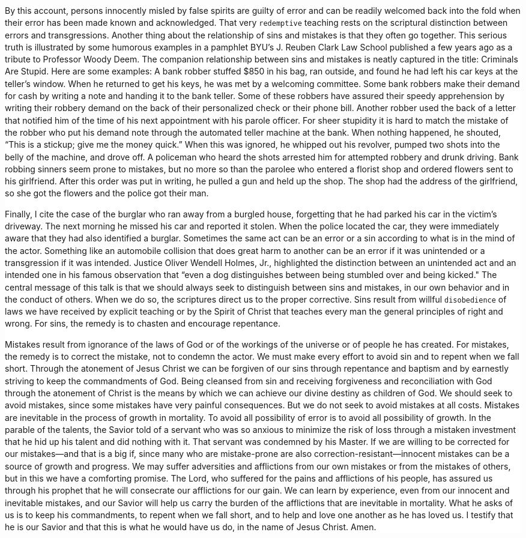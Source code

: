 By this account, persons innocently misled by false spirits are guilty of error and can be readily welcomed back into the fold when their error has been made known and acknowledged. That very `redemptive` teaching rests on the scriptural distinction between errors and transgressions. Another thing about the relationship of sins and mistakes is that they often go together. This serious truth is illustrated by some humorous examples in a pamphlet BYU’s J. Reuben Clark Law School published a few years ago as a tribute to Professor Woody Deem. The companion relationship between sins and mistakes is neatly captured in the title: Criminals Are Stupid. Here are some examples: A bank robber stuffed $850 in his bag, ran outside, and found he had left his car keys at the teller’s window. When he returned to get his keys, he was met by a welcoming committee. Some bank robbers make their demand for cash by writing a note and handing it to the bank teller. Some of these robbers have assured their speedy apprehension by writing their robbery demand on the back of their personalized check or their phone bill. Another robber used the back of a letter that notified him of the time of his next appointment with his parole officer. For sheer stupidity it is hard to match the mistake of the robber who put his demand note through the automated teller machine at the bank. When nothing happened, he shouted, “This is a stickup; give me the money quick.” When this was ignored, he whipped out his revolver, pumped two shots into the belly of the machine, and drove off. A policeman who heard the shots arrested him for attempted robbery and drunk driving. Bank robbing sinners seem prone to mistakes, but no more so than the parolee who entered a florist shop and ordered flowers sent to his girlfriend. After this order was put in writing, he pulled a gun and held up the shop. The shop had the address of the girlfriend, so she got the flowers and the police got their man. 

Finally, I cite the case of the burglar who ran away from a burgled house, forgetting that he had parked his car in the victim’s driveway. The next morning he missed his car and reported it stolen. When the police located the car, they were immediately aware that they had also identified a burglar. Sometimes the same act can be an error or a sin according to what is in the mind of the actor. Something like an automobile collision that does great harm to another can be an error if it was unintended or a transgression if it was intended. Justice Oliver Wendell Holmes, Jr., highlighted the distinction between an unintended act and an intended one in his famous observation that “even a dog distinguishes between being stumbled over and being kicked." The central message of this talk is that we should always seek to distinguish between sins and mistakes, in our own behavior and in the conduct of others. When we do so, the scriptures direct us to the proper corrective. Sins result from willful `disobedience` of laws we have received by explicit teaching or by the Spirit of Christ that teaches every man the general principles of right and wrong. For sins, the remedy is to chasten and encourage repentance. 

Mistakes result from ignorance of the laws of God or of the workings of the universe or of people he has created. For mistakes, the remedy is to correct the mistake, not to condemn the actor. We must make every effort to avoid sin and to repent when we fall short. Through the atonement of Jesus Christ we can be forgiven of our sins through repentance and baptism and by earnestly striving to keep the commandments of God. Being cleansed from sin and receiving forgiveness and reconciliation with God through the atonement of Christ is the means by which we can achieve our divine destiny as children of God. We should seek to avoid mistakes, since some mistakes have very painful consequences. But we do not seek to avoid mistakes at all costs. Mistakes are inevitable in the process of growth in mortality. To avoid all possibility of error is to avoid all possibility of growth. In the parable of the talents, the Savior told of a servant who was so anxious to minimize the risk of loss through a mistaken investment that he hid up his talent and did nothing with it. That servant was condemned by his Master. If we are willing to be corrected for our mistakes—and that is a big if, since many who are mistake-prone are also correction-resistant—innocent mistakes can be a source of growth and progress. We may suffer adversities and afflictions from our own mistakes or from the mistakes of others, but in this we have a comforting promise. The Lord, who suffered for the pains and afflictions of his people, has assured us through his prophet that he will consecrate our afflictions for our gain. We can learn by experience, even from our innocent and inevitable mistakes, and our Savior will help us carry the burden of the afflictions that are inevitable in mortality. What he asks of us is to keep his commandments, to repent when we fall short, and to help and love one another as he has loved us. I testify that he is our Savior and that this is what he would have us do, in the name of Jesus Christ. Amen. 